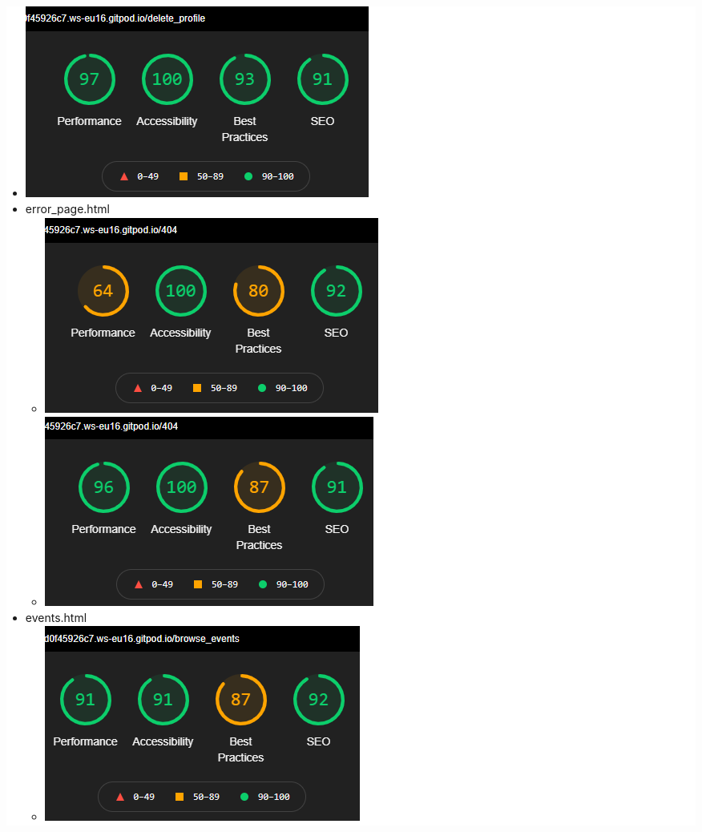   * ![Desktop](app/static/images/README-images/TESTING-images/lighthouse/lighthouse-desktop-delete-profile.png)
* error_page.html
  * ![Mobile](app/static/images/README-images/TESTING-images/lighthouse/lighthouse-mobile-error-page.png)
  * ![Desktop](app/static/images/README-images/TESTING-images/lighthouse/lighthouse-desktop-error-page.png)
* events.html
  * ![Mobile](app/static/images/README-images/TESTING-images/lighthouse/lighthouse-mobile-events.png)